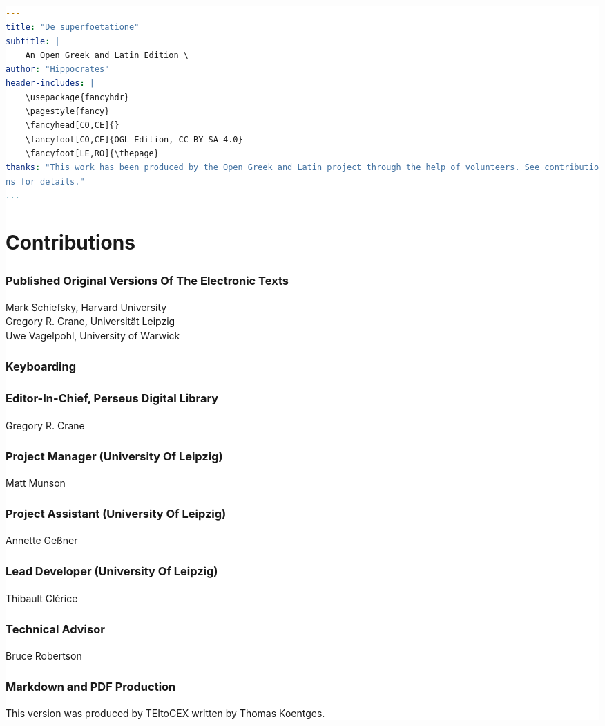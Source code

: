 ```yaml
---
title: "De superfoetatione"
subtitle: |
	An Open Greek and Latin Edition \ 
author: "Hippocrates"
header-includes: | 
	\usepackage{fancyhdr}
	\pagestyle{fancy}
	\fancyhead[CO,CE]{}
	\fancyfoot[CO,CE]{OGL Edition, CC-BY-SA 4.0}
	\fancyfoot[LE,RO]{\thepage}
thanks: "This work has been produced by the Open Greek and Latin project through the help of volunteers. See contributions for details."
...
```


# Contributions


### Published Original Versions Of The Electronic Texts

Mark Schiefsky, Harvard University  
Gregory R. Crane, Universität Leipzig  
Uwe Vagelpohl, University of Warwick  
  
### Keyboarding

### Editor-In-Chief, Perseus Digital Library

Gregory R. Crane  
  
### Project Manager (University Of Leipzig)

Matt Munson  
  
### Project Assistant (University Of Leipzig)

Annette Geßner  
  
### Lead Developer (University Of Leipzig)

Thibault Clérice  
  
### Technical Advisor

Bruce Robertson  
  
### Markdown and PDF Production

This version was produced by [TEItoCEX](https://github.com/ThomasK81/TEItoCEX) written by Thomas Koentges.
